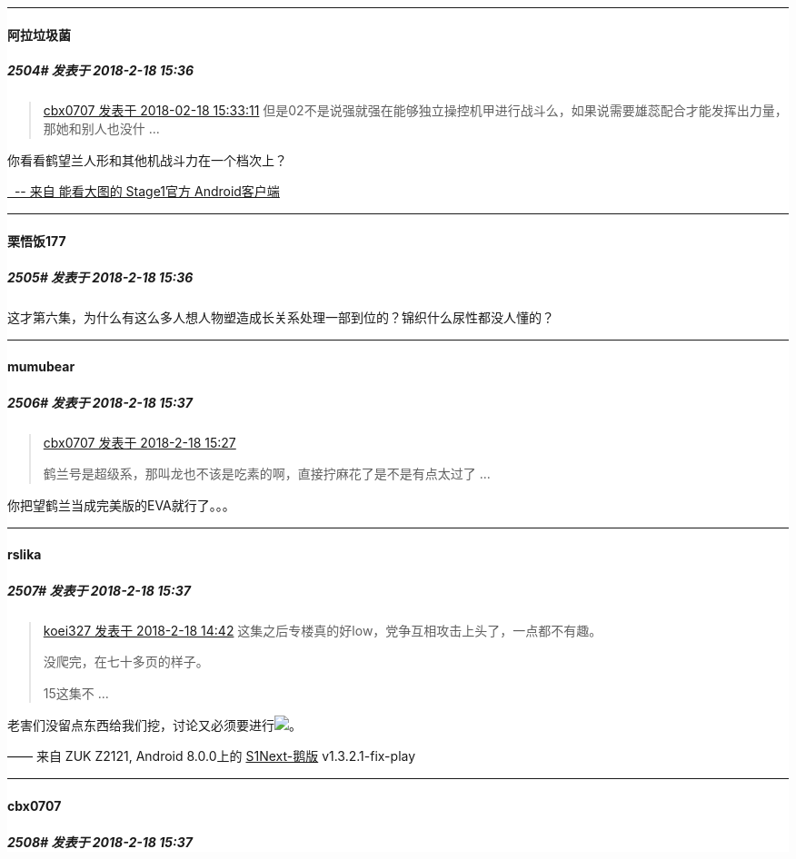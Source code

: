 
*****

####  阿拉垃圾菌  
##### 2504#       发表于 2018-2-18 15:36


<blockquote><a href="httphttps://bbs.saraba1st.com/2b/forum.php?mod=redirect&amp;goto=findpost&amp;pid=38595333&amp;ptid=1582524" target="_blank">cbx0707 发表于 2018-02-18 15:33:11</a>
但是02不是说强就强在能够独立操控机甲进行战斗么，如果说需要雄蕊配合才能发挥出力量，那她和别人也没什 ...</blockquote>你看看鹤望兰人形和其他机战斗力在一个档次上？

[  -- 来自 能看大图的 Stage1官方 Android客户端](https://www.coolapk.com/apk/140634)


*****

####  栗悟饭177  
##### 2505#       发表于 2018-2-18 15:36


这才第六集，为什么有这么多人想人物塑造成长关系处理一部到位的？锦织什么尿性都没人懂的？


*****

####  mumubear  
##### 2506#       发表于 2018-2-18 15:37


<blockquote><a href="httphttps://bbs.saraba1st.com/2b/forum.php?mod=redirect&amp;goto=findpost&amp;pid=38595293&amp;ptid=1582524" target="_blank">cbx0707 发表于 2018-2-18 15:27</a>

鹤兰号是超级系，那叫龙也不该是吃素的啊，直接拧麻花了是不是有点太过了 ...</blockquote>
你把望鹤兰当成完美版的EVA就行了。。。


*****

####  rslika  
##### 2507#       发表于 2018-2-18 15:37


<blockquote><a href="httphttps://bbs.saraba1st.com/2b/forum.php?mod=redirect&amp;goto=findpost&amp;pid=38594853&amp;ptid=1582524" target="_blank">koei327 发表于 2018-2-18 14:42</a>
这集之后专楼真的好low，党争互相攻击上头了，一点都不有趣。

没爬完，在七十多页的样子。

15这集不 ...</blockquote>
老害们没留点东西给我们挖，讨论又必须要进行<img src="https://static.saraba1st.com/image/smiley/face2017/001.png" referrerpolicy="no-referrer">。

—— 来自 ZUK Z2121, Android 8.0.0上的 [S1Next-鹅版](https://github.com/ykrank/S1-Next/releases) v1.3.2.1-fix-play


*****

####  cbx0707  
##### 2508#       发表于 2018-2-18 15:37
